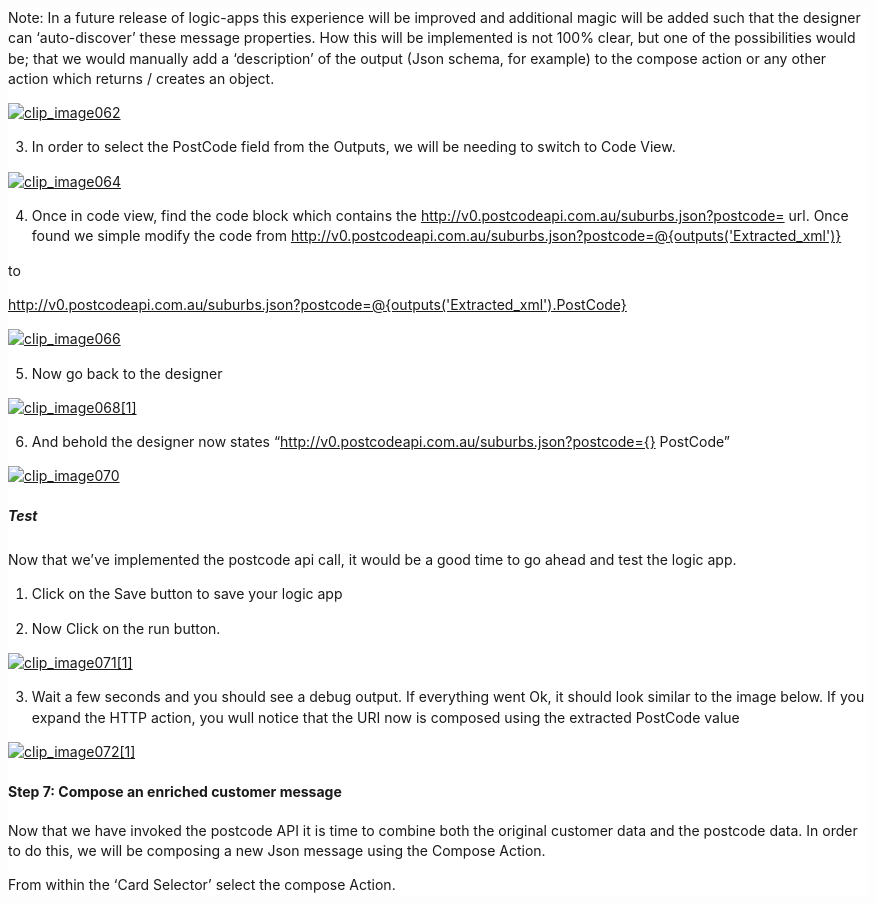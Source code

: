 Note: In a future release of logic-apps this experience will be improved and additional magic will be added such that the designer can ‘auto-discover’ these message properties. How this will be implemented is not 100% clear, but one of the possibilities would be; that we would manually add a ‘description’ of the output (Json schema, for example) to the compose action or any other action which returns / creates an object.

<a href="https://brauwersnl.blob.core.windows.net/images/uploads/2017/02/clip_image062.png"><img style="background-image: none; padding-top: 0px; padding-left: 0px; margin: 0px; display: inline; padding-right: 0px; border: 0px;" title="clip_image062" src="https://brauwersnl.blob.core.windows.net/images/uploads/2017/02/clip_image062_thumb.png" alt="clip_image062" width="244" height="79" border="0" /></a>

3. In order to select the PostCode field from the Outputs, we will be needing to switch to Code View.

<a href="https://brauwersnl.blob.core.windows.net/images/uploads/2017/02/clip_image064.png"><img style="background-image: none; padding-top: 0px; padding-left: 0px; margin: 0px; display: inline; padding-right: 0px; border: 0px;" title="clip_image064" src="https://brauwersnl.blob.core.windows.net/images/uploads/2017/02/clip_image064_thumb.png" alt="clip_image064" width="244" height="38" border="0" /></a>

4. Once in code view, find the code block which contains the <a href="http://v0.postcodeapi.com.au/suburbs.json?postcode=">http://v0.postcodeapi.com.au/suburbs.json?postcode=</a> url. Once found we simple modify the code from
<a href="http://v0.postcodeapi.com.au/suburbs.json?postcode=@%7boutputs('Extracted_xml')%7d">http://v0.postcodeapi.com.au/suburbs.json?postcode=@{outputs('Extracted_xml')}</a>

to

<a href="http://v0.postcodeapi.com.au/suburbs.json?postcode=@%7boutputs('Extracted_xml').PostCode%7d">http://v0.postcodeapi.com.au/suburbs.json?postcode=@{outputs('Extracted_xml').PostCode}</a>

<a href="https://brauwersnl.blob.core.windows.net/images/uploads/2017/02/clip_image066.jpg"><img style="background-image: none; padding-top: 0px; padding-left: 0px; margin: 0px; display: inline; padding-right: 0px; border: 0px;" title="clip_image066" src="https://brauwersnl.blob.core.windows.net/images/uploads/2017/02/clip_image066_thumb.jpg" alt="clip_image066" width="244" height="108" border="0" /></a>

5. Now go back to the designer

<a href="https://brauwersnl.blob.core.windows.net/images/uploads/2017/02/clip_image0681.png"><img style="background-image: none; padding-top: 0px; padding-left: 0px; margin: 0px; display: inline; padding-right: 0px; border: 0px;" title="clip_image068[1]" src="https://brauwersnl.blob.core.windows.net/images/uploads/2017/02/clip_image0681_thumb.png" alt="clip_image068[1]" width="244" height="30" border="0" /></a>

6. And behold the designer now states “http://v0.postcodeapi.com.au/suburbs.json?postcode={} PostCode”

<a href="https://brauwersnl.blob.core.windows.net/images/uploads/2017/02/clip_image070.png"><img style="background-image: none; padding-top: 0px; padding-left: 0px; margin: 0px; display: inline; padding-right: 0px; border: 0px;" title="clip_image070" src="https://brauwersnl.blob.core.windows.net/images/uploads/2017/02/clip_image070_thumb.png" alt="clip_image070" width="244" height="61" border="0" /></a>
<h5>Test</h5>
Now that we’ve implemented the postcode api call, it would be a good time to go ahead and test the logic app.

1. Click on the Save button to save your logic app

2. Now Click on the run button.

<a href="https://brauwersnl.blob.core.windows.net/images/uploads/2017/02/clip_image0711.jpg"><img style="background-image: none; padding-top: 0px; padding-left: 0px; margin: 0px; display: inline; padding-right: 0px; border: 0px;" title="clip_image071[1]" src="https://brauwersnl.blob.core.windows.net/images/uploads/2017/02/clip_image0711_thumb.jpg" alt="clip_image071[1]" width="244" height="112" border="0" /></a>

3. Wait a few seconds and you should see a debug output. If everything went Ok, it should look similar to the image below. If you expand the HTTP action, you wull notice that the URI now is composed using the extracted PostCode value

<a href="https://brauwersnl.blob.core.windows.net/images/uploads/2017/02/clip_image0721.png"><img style="background-image: none; padding-top: 0px; padding-left: 0px; margin: 0px; display: inline; padding-right: 0px; border: 0px;" title="clip_image072[1]" src="https://brauwersnl.blob.core.windows.net/images/uploads/2017/02/clip_image0721_thumb.png" alt="clip_image072[1]" width="122" height="244" border="0" /></a>
<h4>Step 7: Compose an enriched customer message</h4>
Now that we have invoked the postcode API it is time to combine both the original customer data and the postcode data. In order to do this, we will be composing a new Json message using the Compose Action.

From within the ‘Card Selector’ select the compose Action.
